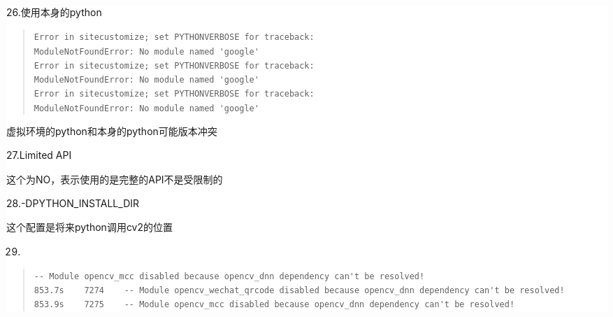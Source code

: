 26.使用本身的python

> ```
> Error in sitecustomize; set PYTHONVERBOSE for traceback:
> ModuleNotFoundError: No module named 'google'
> Error in sitecustomize; set PYTHONVERBOSE for traceback:
> ModuleNotFoundError: No module named 'google'
> Error in sitecustomize; set PYTHONVERBOSE for traceback:
> ModuleNotFoundError: No module named 'google'
> ```

虚拟环境的python和本身的python可能版本冲突

27.Limited API

这个为NO，表示使用的是完整的API不是受限制的

28.-DPYTHON_INSTALL_DIR

这个配置是将来python调用cv2的位置

29.

> ```
> -- Module opencv_mcc disabled because opencv_dnn dependency can't be resolved!
> 853.7s	7274	-- Module opencv_wechat_qrcode disabled because opencv_dnn dependency can't be resolved!
> 853.9s	7275	-- Module opencv_mcc disabled because opencv_dnn dependency can't be resolved!
